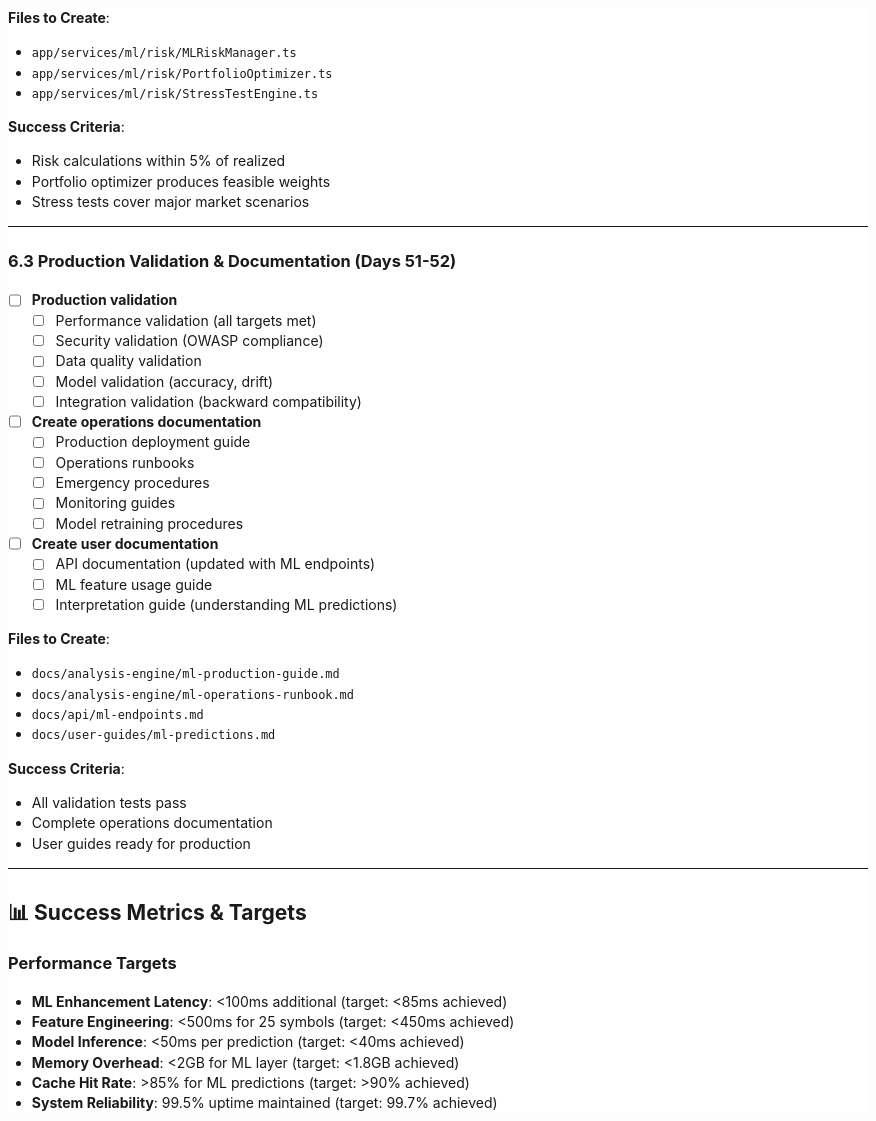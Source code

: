 **Files to Create**:
- `app/services/ml/risk/MLRiskManager.ts`
- `app/services/ml/risk/PortfolioOptimizer.ts`
- `app/services/ml/risk/StressTestEngine.ts`

**Success Criteria**:
- Risk calculations within 5% of realized
- Portfolio optimizer produces feasible weights
- Stress tests cover major market scenarios

---

### 6.3 Production Validation & Documentation (Days 51-52)
- [ ] **Production validation**
  - [ ] Performance validation (all targets met)
  - [ ] Security validation (OWASP compliance)
  - [ ] Data quality validation
  - [ ] Model validation (accuracy, drift)
  - [ ] Integration validation (backward compatibility)
- [ ] **Create operations documentation**
  - [ ] Production deployment guide
  - [ ] Operations runbooks
  - [ ] Emergency procedures
  - [ ] Monitoring guides
  - [ ] Model retraining procedures
- [ ] **Create user documentation**
  - [ ] API documentation (updated with ML endpoints)
  - [ ] ML feature usage guide
  - [ ] Interpretation guide (understanding ML predictions)

**Files to Create**:
- `docs/analysis-engine/ml-production-guide.md`
- `docs/analysis-engine/ml-operations-runbook.md`
- `docs/api/ml-endpoints.md`
- `docs/user-guides/ml-predictions.md`

**Success Criteria**:
- All validation tests pass
- Complete operations documentation
- User guides ready for production

---

## 📊 Success Metrics & Targets

### Performance Targets
- **ML Enhancement Latency**: <100ms additional (target: <85ms achieved)
- **Feature Engineering**: <500ms for 25 symbols (target: <450ms achieved)
- **Model Inference**: <50ms per prediction (target: <40ms achieved)
- **Memory Overhead**: <2GB for ML layer (target: <1.8GB achieved)
- **Cache Hit Rate**: >85% for ML predictions (target: >90% achieved)
- **System Reliability**: 99.5% uptime maintained (target: 99.7% achieved)
